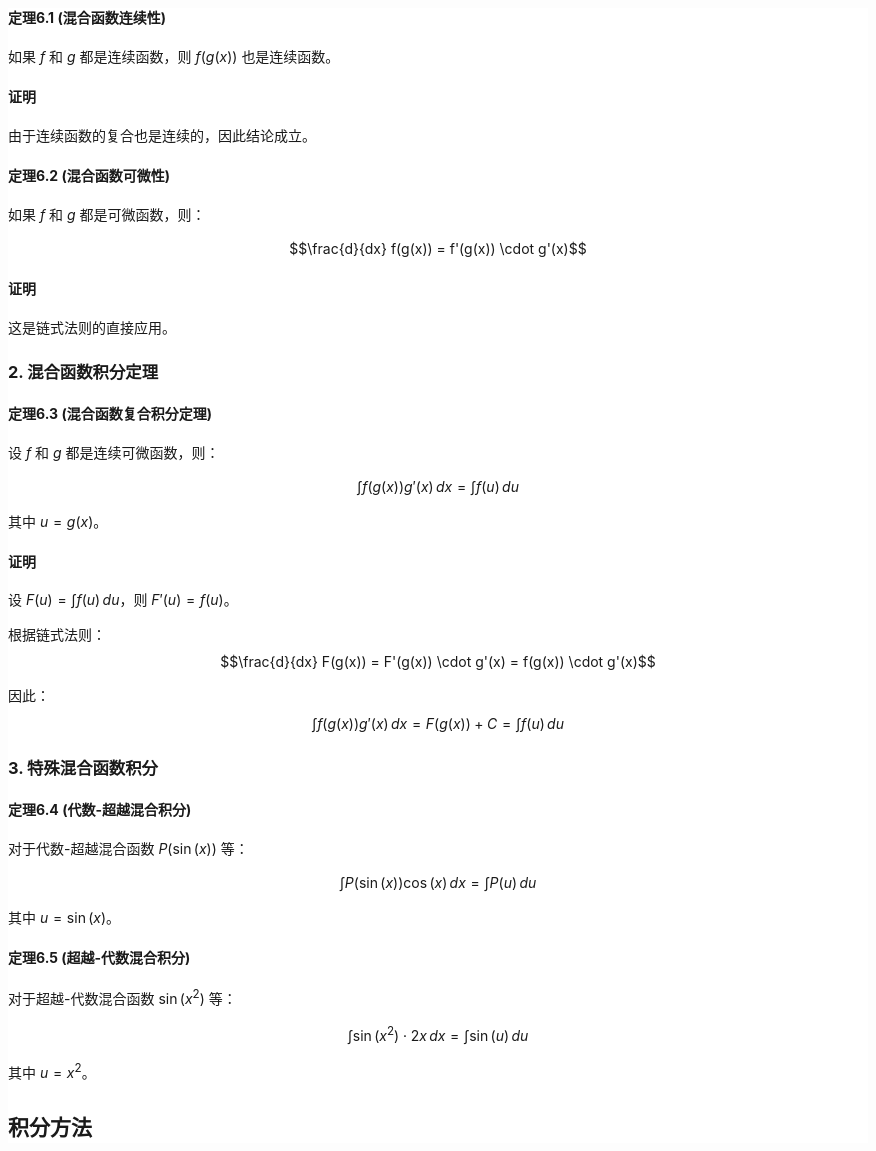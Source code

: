 #### 定理6.1 (混合函数连续性)

如果 $f$ 和 $g$ 都是连续函数，则 $f(g(x))$ 也是连续函数。

#### 证明

由于连续函数的复合也是连续的，因此结论成立。

#### 定理6.2 (混合函数可微性)

如果 $f$ 和 $g$ 都是可微函数，则：

$$\frac{d}{dx} f(g(x)) = f'(g(x)) \cdot g'(x)$$

#### 证明

这是链式法则的直接应用。

### 2. 混合函数积分定理

#### 定理6.3 (混合函数复合积分定理)

设 $f$ 和 $g$ 都是连续可微函数，则：

$$\int f(g(x)) g'(x) \, dx = \int f(u) \, du$$

其中 $u = g(x)$。

#### 证明

设 $F(u) = \int f(u) \, du$，则 $F'(u) = f(u)$。

根据链式法则：
$$\frac{d}{dx} F(g(x)) = F'(g(x)) \cdot g'(x) = f(g(x)) \cdot g'(x)$$

因此：
$$\int f(g(x)) g'(x) \, dx = F(g(x)) + C = \int f(u) \, du$$

### 3. 特殊混合函数积分

#### 定理6.4 (代数-超越混合积分)

对于代数-超越混合函数 $P(\sin(x))$ 等：

$$\int P(\sin(x)) \cos(x) \, dx = \int P(u) \, du$$

其中 $u = \sin(x)$。

#### 定理6.5 (超越-代数混合积分)

对于超越-代数混合函数 $\sin(x^2)$ 等：

$$\int \sin(x^2) \cdot 2x \, dx = \int \sin(u) \, du$$

其中 $u = x^2$。

## 积分方法

